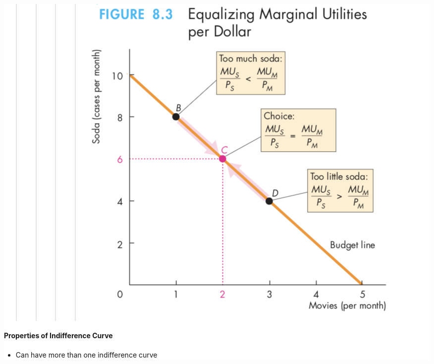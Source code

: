 >>>> ![](utilityPerfectSubstitutes.png)

#### Properties of Indifference Curve
* Can have more than one indifference curve